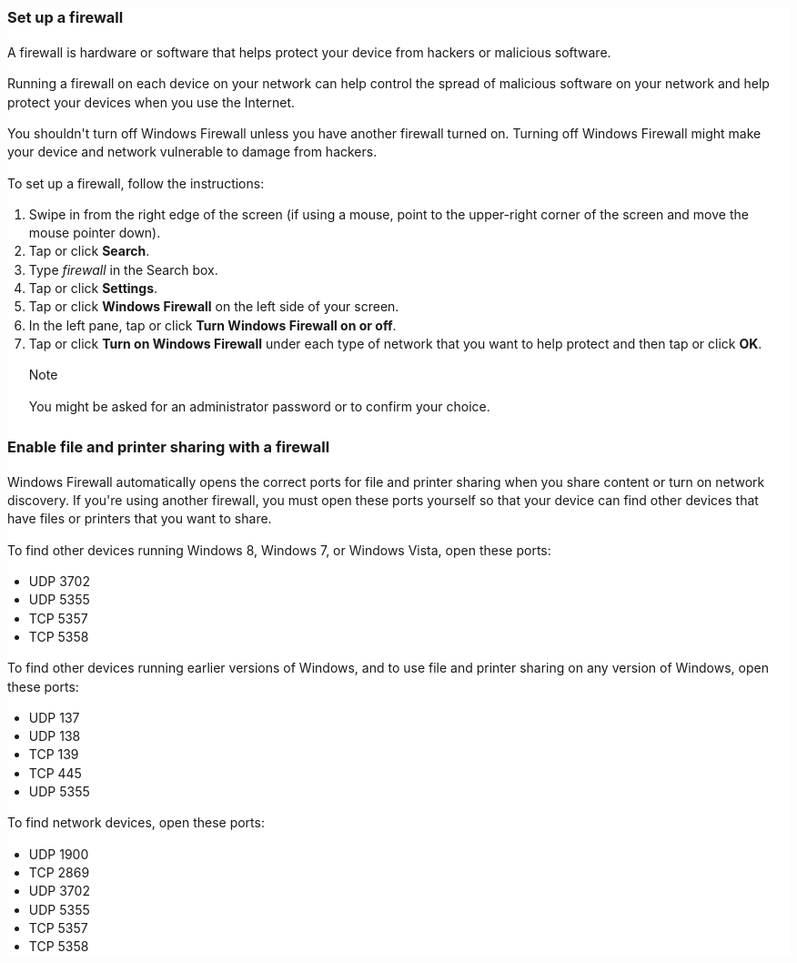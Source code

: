 ### Set up a firewall

A firewall is hardware or software that helps protect your device from hackers or malicious software.

Running a firewall on each device on your network can help control the spread of malicious software on your network and help protect your devices when you use the Internet.

You shouldn't turn off Windows Firewall unless you have another firewall turned on. Turning off Windows Firewall might make your device and network vulnerable to damage from hackers.

To set up a firewall, follow the instructions:

1. Swipe in from the right edge of the screen (if using a mouse, point to the upper-right corner of the screen and move the mouse pointer down).
2. Tap or click **Search**.
3. Type *firewall* in the Search box.
4. Tap or click **Settings**.
5. Tap or click **Windows Firewall** on the left side of your screen.
6. In the left pane, tap or click **Turn Windows Firewall on or off**.
7. Tap or click **Turn on Windows Firewall** under each type of network that you want to help protect and then tap or click **OK**.
   > [!Note]
   > You might be asked for an administrator password or to confirm your choice. 

### Enable file and printer sharing with a firewall

Windows Firewall automatically opens the correct ports for file and printer sharing when you share content or turn on network discovery. If you're using another firewall, you must open these ports yourself so that your device can find other devices that have files or printers that you want to share.

To find other devices running Windows 8, Windows 7, or Windows Vista, open these ports:

- UDP 3702
- UDP 5355
- TCP 5357
- TCP 5358

To find other devices running earlier versions of Windows, and to use file and printer sharing on any version of Windows, open these ports:

- UDP 137
- UDP 138
- TCP 139
- TCP 445
- UDP 5355

To find network devices, open these ports:

- UDP 1900
- TCP 2869
- UDP 3702
- UDP 5355
- TCP 5357
- TCP 5358

